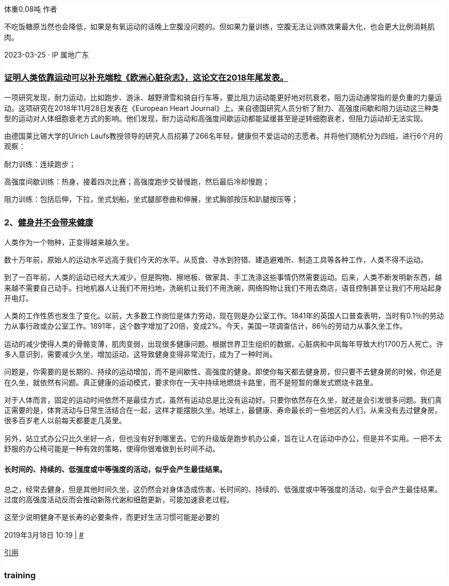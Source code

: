 体重0.08吨 作者

不吃饭糖原当然也会降低，如果是有氧运动的话晚上空腹没问题的。但如果力量训练，空腹无法让训练效果最大化，也会更大比例消耗肌肉。

2023-03-25 · IP 属地广东

### [证明人类依靠运动可以补充端粒《欧洲心脏杂志》，这论文在2018年尾发表。](https://www.bilibili.com/read/cv4172344?from=articleDetail)

一项研究发现，耐力运动，比如跑步、游泳、越野滑雪和骑自行车等，要比阻力运动能更好地对抗衰老，阻力运动通常指的是负重的力量运动。这项研究在2018年11月28日发表在《European
Heart
Journal》上。来自德国研究人员分析了耐力、高强度间歇和阻力运动这三种类型的运动对人体细胞衰老方式的影响。他们发现，耐力运动和高强度间歇运动都能延缓甚至是逆转细胞衰老，但阻力运动却无法实现。

由德国莱比锡大学的Ulrich
Laufs教授领导的研究人员招募了266名年轻，健康但不爱运动的志愿者。并将他们随机分为四组，进行6个月的观察：

耐力训练：连续跑步；

高强度间歇训练：热身，接着四次比赛；高强度跑步交替慢跑，然后最后冷却慢跑；

阻力训练：包括后伸，下拉，坐式划船，坐式腿部卷曲和伸展，坐式胸部按压和趴腿按压等；

### 2、[健身并不会带来健康](https://www.theguardian.com/news/2019/jan/03/why-exercise-alone-wont-save-us)

人类作为一个物种，正变得越来越久坐。

数十万年前，原始人的运动水平远高于我们今天的水平。从觅食、寻水到狩猎、建造避难所、制造工具等各种工作，人类不得不运动。

到了一百年前，人类的运动已经大大减少，但是购物、擦地板、做家具、手工洗涤这些事情仍然需要运动。后来，人类不断发明新东西，越来越不需要自己动手。扫地机器人让我们不用扫地，洗碗机让我们不用洗碗，网络购物让我们不用去商店，语音控制甚至让我们不用站起身开电灯。

人类的工作性质也发生了变化。以前，大多数工作岗位是体力劳动，现在则是办公室工作。1841年的英国人口普查表明，当时有0.1％的劳动力从事行政或办公室工作。1891年，这个数字增加了20倍，变成2%。今天，美国一项调查估计，86％的劳动力从事久坐工作。

运动的减少使得人类的骨骼变薄，肌肉变弱，出现很多健康问题。根据世界卫生组织的数据，心脏病和中风每年导致大约1700万人死亡。许多人意识到，需要减少久坐，增加运动，这导致健身变得非常流行，成为了一种时尚。

问题是，你需要的是长期的、持续的运动增加，而不是间歇性、高强度的健身。即使你每天都去健身房，但只要不去健身房的时候，你还是在久坐，就依然有问题。真正健康的运动模式，要求你在一天中持续地燃烧卡路里，而不是短暂的爆发式燃烧卡路里。

对于人体而言，固定的运动时间依然不是最佳方式，虽然有运动总是比没有运动好。只要你依然存在久坐，就还是会引发很多问题。我们真正需要的是，体育活动与日常生活结合在一起，这样才能摆脱久坐。地球上，最健康、寿命最长的一些地区的人们，从来没有去过健身房。很多百岁老人以前每天都要走几英里。

另外，站立式办公只比久坐好一点，但也没有好到哪里去。它的升级版是跑步机办公桌，旨在让人在运动中办公，但是并不实用。一把不太舒服的办公椅可能是一种有效的策略，使得你很难做到长时间不动。

#### 长时间的、持续的、低强度或中等强度的活动，似乎会产生最佳结果。

总之，经常去健身，但是其他时间久坐，这仍然会对身体造成伤害。长时间的、持续的、低强度或中等强度的活动，似乎会产生最佳结果。过度的高强度活动反而会推动新陈代谢和细胞更新，可能加速衰老过程。

这至少说明健身不是长寿的必要条件，而更好生活习惯可能是必要的

2019年3月18日 10:19 \|
[\#](https://www.ruanyifeng.com/blog/2019/03/weekly-issue-47.html#comment-409980)

[引用](https://www.ruanyifeng.com/blog/2019/03/weekly-issue-47.html#comment-text)

### training
